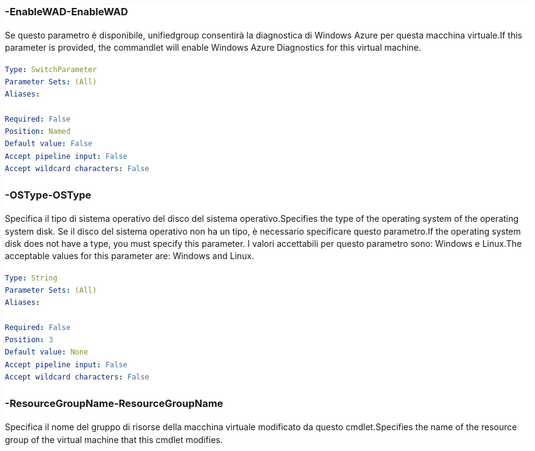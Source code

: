 ### <span data-ttu-id="73d75-117">-EnableWAD</span><span class="sxs-lookup"><span data-stu-id="73d75-117">-EnableWAD</span></span>
<span data-ttu-id="73d75-118">Se questo parametro è disponibile, unifiedgroup consentirà la diagnostica di Windows Azure per questa macchina virtuale.</span><span class="sxs-lookup"><span data-stu-id="73d75-118">If this parameter is provided, the commandlet will enable Windows Azure Diagnostics for this virtual machine.</span></span>

```yaml
Type: SwitchParameter
Parameter Sets: (All)
Aliases: 

Required: False
Position: Named
Default value: False
Accept pipeline input: False
Accept wildcard characters: False
```

### <span data-ttu-id="73d75-119">-OSType</span><span class="sxs-lookup"><span data-stu-id="73d75-119">-OSType</span></span>
<span data-ttu-id="73d75-120">Specifica il tipo di sistema operativo del disco del sistema operativo.</span><span class="sxs-lookup"><span data-stu-id="73d75-120">Specifies the type of the operating system of the operating system disk.</span></span>
<span data-ttu-id="73d75-121">Se il disco del sistema operativo non ha un tipo, è necessario specificare questo parametro.</span><span class="sxs-lookup"><span data-stu-id="73d75-121">If the operating system disk does not have a type, you must specify this parameter.</span></span>
<span data-ttu-id="73d75-122">I valori accettabili per questo parametro sono: Windows e Linux.</span><span class="sxs-lookup"><span data-stu-id="73d75-122">The acceptable values for this parameter are: Windows and Linux.</span></span>

```yaml
Type: String
Parameter Sets: (All)
Aliases: 

Required: False
Position: 3
Default value: None
Accept pipeline input: False
Accept wildcard characters: False
```

### <span data-ttu-id="73d75-123">-ResourceGroupName</span><span class="sxs-lookup"><span data-stu-id="73d75-123">-ResourceGroupName</span></span>
<span data-ttu-id="73d75-124">Specifica il nome del gruppo di risorse della macchina virtuale modificato da questo cmdlet.</span><span class="sxs-lookup"><span data-stu-id="73d75-124">Specifies the name of the resource group of the virtual machine that this cmdlet modifies.</span></span>
